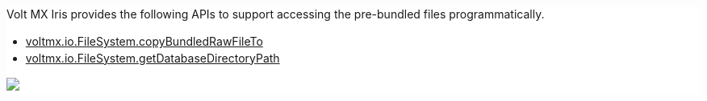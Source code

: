 Volt MX  Iris provides the following APIs to support accessing the pre-bundled files programmatically.

*   [voltmx.io.FileSystem.copyBundledRawFileTo](voltmx.io.filesystem_functions.html#volt-mx-io-filesystem-copybundledrawfileto)
*   [voltmx.io.FileSystem.getDatabaseDirectoryPath](voltmx.io.filesystem_functions.html#volt-mx-io-filesystem-getdatabasedirectorypath)

![](resources/prettify/onload.png)
